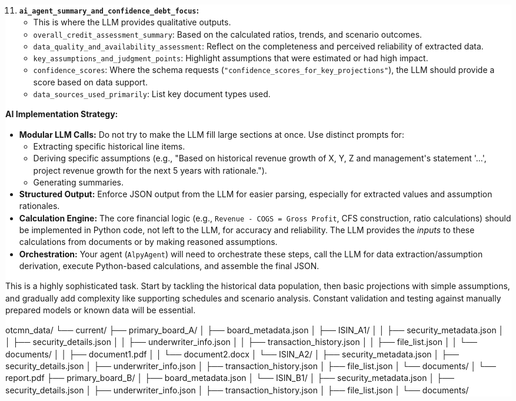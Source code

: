 11. **`ai_agent_summary_and_confidence_debt_focus`:**
    *   This is where the LLM provides qualitative outputs.
    *   `overall_credit_assessment_summary`: Based on the calculated ratios, trends, and scenario outcomes.
    *   `data_quality_and_availability_assessment`: Reflect on the completeness and perceived reliability of extracted data.
    *   `key_assumptions_and_judgment_points`: Highlight assumptions that were estimated or had high impact.
    *   `confidence_scores`: Where the schema requests (`"confidence_scores_for_key_projections"`), the LLM should provide a score based on data support.
    *   `data_sources_used_primarily`: List key document types used.

**AI Implementation Strategy:**

*   **Modular LLM Calls:** Do not try to make the LLM fill large sections at once. Use distinct prompts for:
    *   Extracting specific historical line items.
    *   Deriving specific assumptions (e.g., "Based on historical revenue growth of X, Y, Z and management's statement '...', project revenue growth for the next 5 years with rationale.").
    *   Generating summaries.
*   **Structured Output:** Enforce JSON output from the LLM for easier parsing, especially for extracted values and assumption rationales.
*   **Calculation Engine:** The core financial logic (e.g., `Revenue - COGS = Gross Profit`, CFS construction, ratio calculations) should be implemented in Python code, not left to the LLM, for accuracy and reliability. The LLM provides the *inputs* to these calculations from documents or by making reasoned assumptions.
*   **Orchestration:** Your agent (`AlpyAgent`) will need to orchestrate these steps, call the LLM for data extraction/assumption derivation, execute Python-based calculations, and assemble the final JSON.

This is a highly sophisticated task. Start by tackling the historical data population, then basic projections with simple assumptions, and gradually add complexity like supporting schedules and scenario analysis. Constant validation and testing against manually prepared models or known data will be essential.

otcmn_data/
└── current/
    ├── primary_board_A/
    │   ├── board_metadata.json
    │   ├── ISIN_A1/
    │   │   ├── security_metadata.json
    │   │   ├── security_details.json
    │   │   ├── underwriter_info.json
    │   │   ├── transaction_history.json
    │   │   ├── file_list.json
    │   │   └── documents/
    │   │       ├── document1.pdf
    │   │       └── document2.docx
    │   └── ISIN_A2/
    │       ├── security_metadata.json
    │       ├── security_details.json
    │       ├── underwriter_info.json
    │       ├── transaction_history.json
    │       ├── file_list.json
    │       └── documents/
    │           └── report.pdf
    ├── primary_board_B/
    │   ├── board_metadata.json
    │   └── ISIN_B1/
    │       ├── security_metadata.json
    │       ├── security_details.json
    │       ├── underwriter_info.json
    │       ├── transaction_history.json
    │       ├── file_list.json
    │       └── documents/